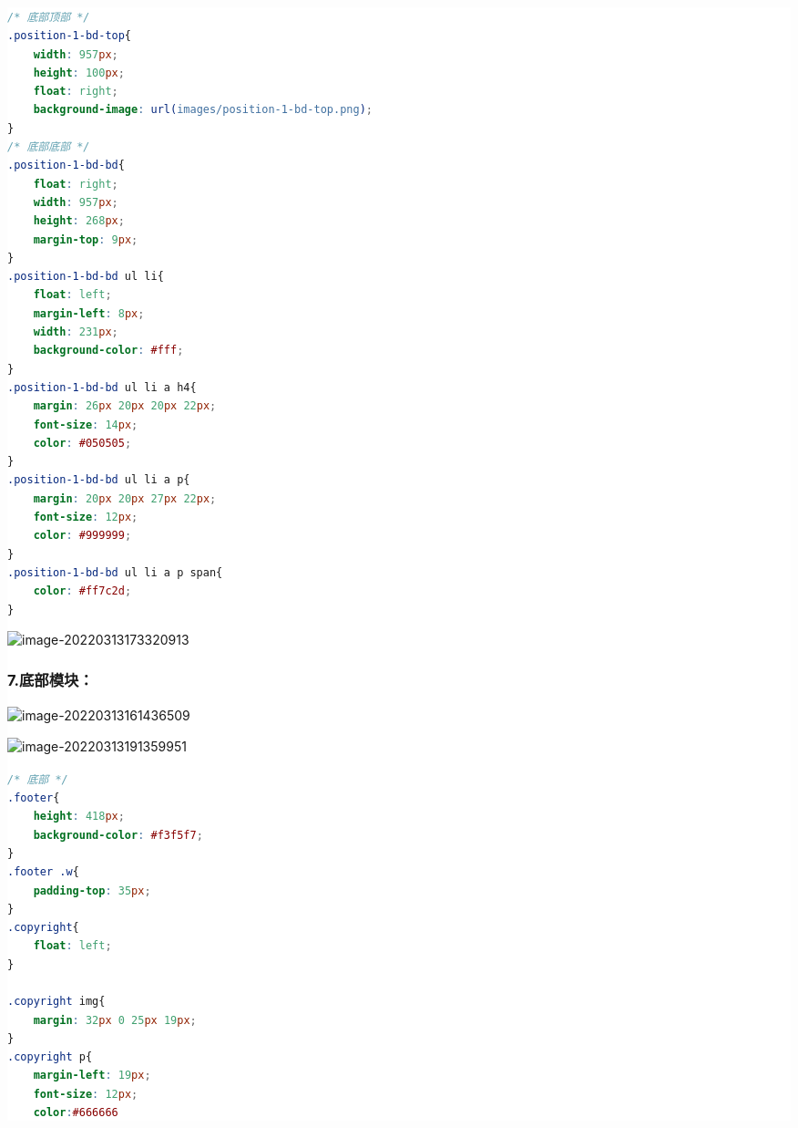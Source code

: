 ```css
/* 底部顶部 */
.position-1-bd-top{
    width: 957px;
    height: 100px;
    float: right;
    background-image: url(images/position-1-bd-top.png);
}
/* 底部底部 */
.position-1-bd-bd{
    float: right;
    width: 957px;
    height: 268px;
    margin-top: 9px;
}
.position-1-bd-bd ul li{
    float: left;
    margin-left: 8px;
    width: 231px;
    background-color: #fff;
}
.position-1-bd-bd ul li a h4{
    margin: 26px 20px 20px 22px;
    font-size: 14px;
    color: #050505;
}
.position-1-bd-bd ul li a p{
    margin: 20px 20px 27px 22px;
    font-size: 12px;
    color: #999999;
}
.position-1-bd-bd ul li a p span{
    color: #ff7c2d;
}
```

![image-20220313173320913](https://picture-feng.oss-cn-chengdu.aliyuncs.com/img/image-20220313173320913.png)

### 7.底部模块：

![image-20220313161436509](https://picture-feng.oss-cn-chengdu.aliyuncs.com/img/image-20220313161436509.png)

![image-20220313191359951](https://picture-feng.oss-cn-chengdu.aliyuncs.com/img/image-20220313191359951.png)

```css
/* 底部 */
.footer{
    height: 418px;
    background-color: #f3f5f7;
}
.footer .w{
    padding-top: 35px;
}
.copyright{
    float: left;
}

.copyright img{
    margin: 32px 0 25px 19px;
}
.copyright p{
    margin-left: 19px;
    font-size: 12px;
    color:#666666
```